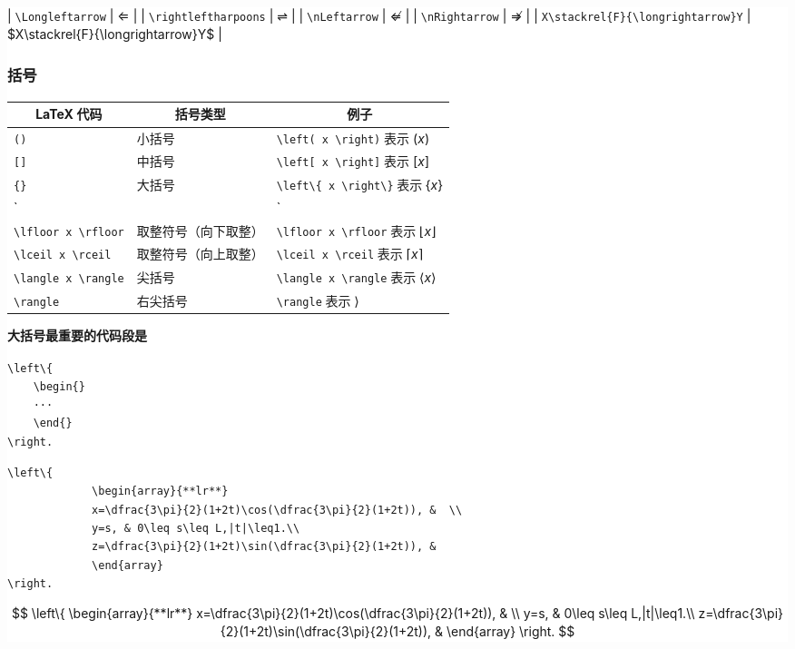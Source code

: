 | `\Longleftarrow`                  | $\Longleftarrow$                  |
| `\rightleftharpoons`              | $\rightleftharpoons$              |
| `\nLeftarrow`                     | $\nLeftarrow$                     |
| `\nRightarrow`                    | $\nRightarrow$                    |
| `X\stackrel{F}{\longrightarrow}Y` | $X\stackrel{F}{\longrightarrow}Y$ |

### 括号



| LaTeX 代码          | 括号类型             | 例子                                         |
| ------------------- | -------------------- | -------------------------------------------- |
| `()`                | 小括号               | `\left( x \right)` 表示 $(x)$                |
| `[]`                | 中括号               | `\left[ x \right]` 表示 $[x]$                |
| `{}`                | 大括号               | `\left\{ x \right\}` 表示 $\{x\}$            |
| `||`                | 绝对值符号           | `\left| x \right|` 表示 $|x|$                |
| `\lfloor x \rfloor` | 取整符号（向下取整） | `\lfloor x \rfloor` 表示 $\lfloor x \rfloor$ |
| `\lceil x \rceil`   | 取整符号（向上取整） | `\lceil x \rceil` 表示 $\lceil x \rceil$     |
| `\langle x \rangle` | 尖括号               | `\langle x \rangle` 表示 $\langle x \rangle$ |
| `\rangle`           | 右尖括号             | `\rangle` 表示 $\rangle$                     |



**大括号最重要的代码段是**

```
\left\{
	\begin{}
	···
	\end{}
\right.
```



```
\left\{  
             \begin{array}{**lr**}  
             x=\dfrac{3\pi}{2}(1+2t)\cos(\dfrac{3\pi}{2}(1+2t)), &  \\  
             y=s, & 0\leq s\leq L,|t|\leq1.\\  
             z=\dfrac{3\pi}{2}(1+2t)\sin(\dfrac{3\pi}{2}(1+2t)), &    
             \end{array}  
\right.  
```

$$
\left\{  
             \begin{array}{**lr**}  
             x=\dfrac{3\pi}{2}(1+2t)\cos(\dfrac{3\pi}{2}(1+2t)), &  \\  
             y=s, & 0\leq s\leq L,|t|\leq1.\\  
             z=\dfrac{3\pi}{2}(1+2t)\sin(\dfrac{3\pi}{2}(1+2t)), &    
             \end{array}  
\right.
$$
